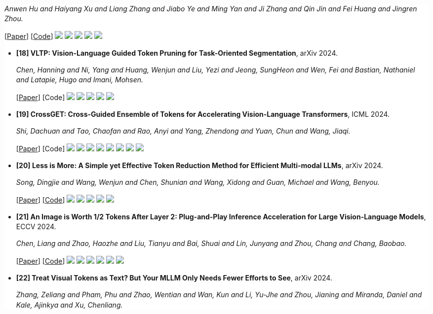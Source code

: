   *Anwen Hu and Haiyang Xu and Liang Zhang and Jiabo Ye and Ming Yan and Ji Zhang and Qin Jin and Fei Huang and Jingren Zhou.*

  [[Paper](https://arxiv.org/abs/2409.03420)] [[Code](https://github.com/X-PLUG/mPLUG-DocOwl/tree/main/DocOwl2)] ![](https://img.shields.io/badge/mPLUG_DocOwl2-blue) ![](https://img.shields.io/badge/Visual_Question_Answering-green) ![](https://img.shields.io/badge/Document_Understanding-green) ![](https://img.shields.io/badge/Training_Based-brown) ![](https://img.shields.io/badge/Token_Merging-orange)

- **[18] VLTP: Vision-Language Guided Token Pruning for Task-Oriented Segmentation**, arXiv 2024.

  *Chen, Hanning and Ni, Yang and Huang, Wenjun and Liu, Yezi and Jeong, SungHeon and Wen, Fei and Bastian, Nathaniel and Latapie, Hugo and Imani, Mohsen.*

  [[Paper](https://arxiv.org/abs/2409.08464)] [Code] ![](https://img.shields.io/badge/VLTP-blue) ![](https://img.shields.io/badge/Image_Text_Retrieval-green) ![](https://img.shields.io/badge/Training_Based-brown) ![](https://img.shields.io/badge/Dense_Prediction-green) ![](https://img.shields.io/badge/Token_Pruning-orange)

- **[19] CrossGET: Cross-Guided Ensemble of Tokens for Accelerating Vision-Language Transformers**, ICML 2024.

  *Shi, Dachuan and Tao, Chaofan and Rao, Anyi and Yang, Zhendong and Yuan, Chun and Wang, Jiaqi.*

  [[Paper](https://arxiv.org/abs/2305.17455)] [Code] ![](https://img.shields.io/badge/CrossGET-blue) ![](https://img.shields.io/badge/Image_Text_Retrieval-green) ![](https://img.shields.io/badge/Image_Captioning-green) ![](https://img.shields.io/badge/Training_Based-brown) ![](https://img.shields.io/badge/Training_Free-brown) ![](https://img.shields.io/badge/Similarity_Based-purple) ![](https://img.shields.io/badge/CrossModal_Based-purple) ![](https://img.shields.io/badge/Token_Ensemble-orange)

- **[20] Less is More: A Simple yet Effective Token Reduction Method for Efficient Multi-modal LLMs**, arXiv 2024.

  *Song, Dingjie and Wang, Wenjun and Chen, Shunian and Wang, Xidong and Guan, Michael and Wang, Benyou.*

  [[Paper](https://arxiv.org/abs/2409.10994)] [[Code](https://github.com/FreedomIntelligence/TRIM/)] ![](https://img.shields.io/badge/LessIsMore-blue) ![](https://img.shields.io/badge/Visual_Question_Answering-green) ![](https://img.shields.io/badge/Training_Free-brown) ![](https://img.shields.io/badge/Similarity_Based-purple) ![](https://img.shields.io/badge/Token_Pruning-orange)

- **[21] An Image is Worth 1/2 Tokens After Layer 2: Plug-and-Play Inference Acceleration for Large Vision-Language Models**, ECCV 2024.

  *Chen, Liang and Zhao, Haozhe and Liu, Tianyu and Bai, Shuai and Lin, Junyang and Zhou, Chang and Chang, Baobao.*

  [[Paper](https://arxiv.org/abs/2403.06764)] [[Code](https://github.com/pkunlp-icler/FastV)] ![](https://img.shields.io/badge/FastV-blue) ![](https://img.shields.io/badge/Visual_Question_Answering-green) ![](https://img.shields.io/badge/VideoQA-green) ![](https://img.shields.io/badge/Training_Free-brown) ![](https://img.shields.io/badge/Attention_Based-purple) ![](https://img.shields.io/badge/Token_Pruning-orange)

- **[22] Treat Visual Tokens as Text? But Your MLLM Only Needs Fewer Efforts to See**, arXiv 2024.

  *Zhang, Zeliang and Pham, Phu and Zhao, Wentian and Wan, Kun and Li, Yu-Jhe and Zhou, Jianing and Miranda, Daniel and Kale, Ajinkya and Xu, Chenliang.*
